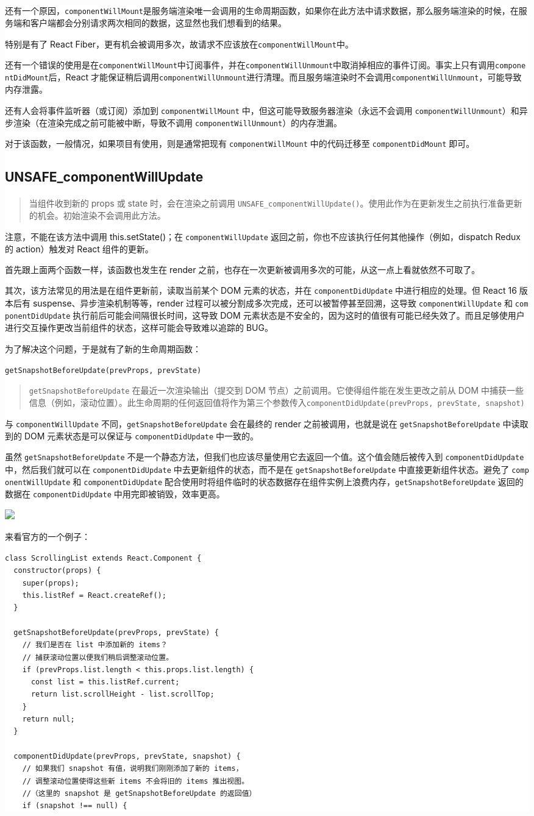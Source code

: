 还有一个原因，`componentWillMount`是服务端渲染唯一会调用的生命周期函数，如果你在此方法中请求数据，那么服务端渲染的时候，在服务端和客户端都会分别请求两次相同的数据，这显然也我们想看到的结果。

特别是有了 React Fiber，更有机会被调用多次，故请求不应该放在`componentWillMount`中。

还有一个错误的使用是在`componentWillMount`中订阅事件，并在`componentWillUnmount`中取消掉相应的事件订阅。事实上只有调用`componentDidMount`后，React 才能保证稍后调用`componentWillUnmount`进行清理。而且服务端渲染时不会调用`componentWillUnmount`，可能导致内存泄露。

还有人会将事件监听器（或订阅）添加到 `componentWillMount` 中，但这可能导致服务器渲染（永远不会调用 `componentWillUnmount`）和异步渲染（在渲染完成之前可能被中断，导致不调用 `componentWillUnmount`）的内存泄漏。

对于该函数，一般情况，如果项目有使用，则是通常把现有 `componentWillMount` 中的代码迁移至 `componentDidMount` 即可。

## UNSAFE_componentWillUpdate

> 当组件收到新的 props 或 state 时，会在渲染之前调用 `UNSAFE_componentWillUpdate()`。使用此作为在更新发生之前执行准备更新的机会。初始渲染不会调用此方法。

注意，不能在该方法中调用 this.setState()；在 `componentWillUpdate` 返回之前，你也不应该执行任何其他操作（例如，dispatch Redux 的 action）触发对 React 组件的更新。

首先跟上面两个函数一样，该函数也发生在 render 之前，也存在一次更新被调用多次的可能，从这一点上看就依然不可取了。

其次，该方法常见的用法是在组件更新前，读取当前某个 DOM 元素的状态，并在 `componentDidUpdate` 中进行相应的处理。但 React 16 版本后有 suspense、异步渲染机制等等，render 过程可以被分割成多次完成，还可以被暂停甚至回溯，这导致 `componentWillUpdate` 和 `componentDidUpdate` 执行前后可能会间隔很长时间，这导致 DOM 元素状态是不安全的，因为这时的值很有可能已经失效了。而且足够使用户进行交互操作更改当前组件的状态，这样可能会导致难以追踪的 BUG。

为了解决这个问题，于是就有了新的生命周期函数：

```
getSnapshotBeforeUpdate(prevProps, prevState)
```

> `getSnapshotBeforeUpdate` 在最近一次渲染输出（提交到 DOM 节点）之前调用。它使得组件能在发生更改之前从 DOM 中捕获一些信息（例如，滚动位置）。此生命周期的任何返回值将作为第三个参数传入`componentDidUpdate(prevProps, prevState, snapshot)`

与 `componentWillUpdate` 不同，`getSnapshotBeforeUpdate` 会在最终的 render 之前被调用，也就是说在 `getSnapshotBeforeUpdate` 中读取到的 DOM 元素状态是可以保证与 `componentDidUpdate` 中一致的。

虽然 `getSnapshotBeforeUpdate` 不是一个静态方法，但我们也应该尽量使用它去返回一个值。这个值会随后被传入到 `componentDidUpdate` 中，然后我们就可以在 `componentDidUpdate` 中去更新组件的状态，而不是在 `getSnapshotBeforeUpdate` 中直接更新组件状态。避免了 `componentWillUpdate` 和 `componentDidUpdate` 配合使用时将组件临时的状态数据存在组件实例上浪费内存，`getSnapshotBeforeUpdate` 返回的数据在 `componentDidUpdate` 中用完即被销毁，效率更高。

![](https://p9-juejin.byteimg.com/tos-cn-i-k3u1fbpfcp/d8eb7f64f3f94a9f8038949001284385~tplv-k3u1fbpfcp-watermark.image)

来看官方的一个例子：

```
class ScrollingList extends React.Component {
  constructor(props) {
    super(props);
    this.listRef = React.createRef();
  }

  getSnapshotBeforeUpdate(prevProps, prevState) {
    // 我们是否在 list 中添加新的 items？
    // 捕获滚动位置以便我们稍后调整滚动位置。
    if (prevProps.list.length < this.props.list.length) {
      const list = this.listRef.current;
      return list.scrollHeight - list.scrollTop;
    }
    return null;
  }

  componentDidUpdate(prevProps, prevState, snapshot) {
    // 如果我们 snapshot 有值，说明我们刚刚添加了新的 items，
    // 调整滚动位置使得这些新 items 不会将旧的 items 推出视图。
    //（这里的 snapshot 是 getSnapshotBeforeUpdate 的返回值）
    if (snapshot !== null) {
```